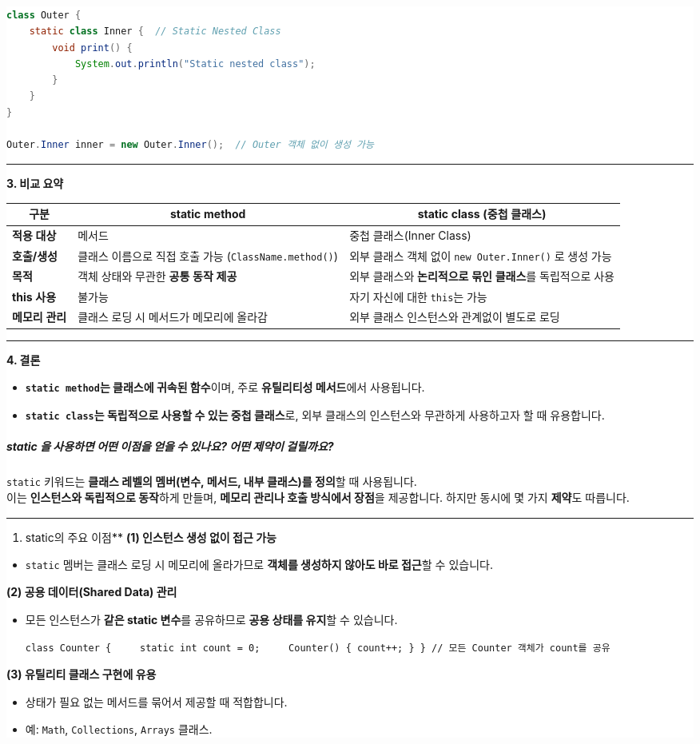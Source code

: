 ```java
class Outer {
    static class Inner {  // Static Nested Class
        void print() {
            System.out.println("Static nested class");
        }
    }
}

Outer.Inner inner = new Outer.Inner();  // Outer 객체 없이 생성 가능

```

---
**3. 비교 요약**

|구분|**static method**|**static class (중첩 클래스)**|
|---|---|---|
|**적용 대상**|메서드|중첩 클래스(Inner Class)|
|**호출/생성**|클래스 이름으로 직접 호출 가능 (`ClassName.method()`)|외부 클래스 객체 없이 `new Outer.Inner()` 로 생성 가능|
|**목적**|객체 상태와 무관한 **공통 동작 제공**|외부 클래스와 **논리적으로 묶인 클래스**를 독립적으로 사용|
|**this 사용**|불가능|자기 자신에 대한 `this`는 가능|
|**메모리 관리**|클래스 로딩 시 메서드가 메모리에 올라감|외부 클래스 인스턴스와 관계없이 별도로 로딩|

---
 **4. 결론**

- **`static method`는 클래스에 귀속된 함수**이며, 주로 **유틸리티성 메서드**에서 사용됩니다.
    
- **`static class`는 독립적으로 사용할 수 있는 중첩 클래스**로, 외부 클래스의 인스턴스와 무관하게 사용하고자 할 때 유용합니다.

##### static 을 사용하면 어떤 이점을 얻을 수 있나요? 어떤 제약이 걸릴까요?
`static` 키워드는 **클래스 레벨의 멤버(변수, 메서드, 내부 클래스)를 정의**할 때 사용됩니다.  
이는 **인스턴스와 독립적으로 동작**하게 만들며, **메모리 관리나 호출 방식에서 장점**을 제공합니다. 하지만 동시에 몇 가지 **제약**도 따릅니다.

---
1. static의 주요 이점**
**(1) 인스턴스 생성 없이 접근 가능**

- `static` 멤버는 클래스 로딩 시 메모리에 올라가므로 **객체를 생성하지 않아도 바로 접근**할 수 있습니다.
    
 **(2) 공용 데이터(Shared Data) 관리**

- 모든 인스턴스가 **같은 static 변수**를 공유하므로 **공용 상태를 유지**할 수 있습니다.
    
    `class Counter {     static int count = 0;     Counter() { count++; } } // 모든 Counter 객체가 count를 공유`
    

**(3) 유틸리티 클래스 구현에 유용**

- 상태가 필요 없는 메서드를 묶어서 제공할 때 적합합니다.
    
- 예: `Math`, `Collections`, `Arrays` 클래스.
    